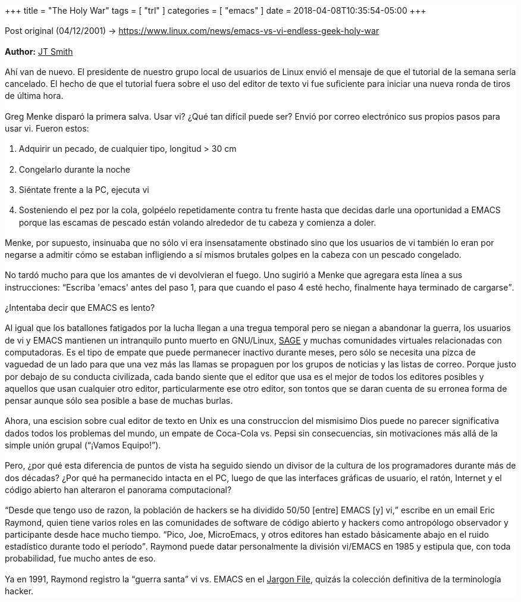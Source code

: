 +++
title      = "The Holy War"
tags       = [ "trl" ]
categories = [ "emacs" ]
date       = 2018-04-08T10:35:54-05:00
+++

Post original (04/12/2001) -> https://www.linux.com/news/emacs-vs-vi-endless-geek-holy-war

<div class="hBody-1" >
<p><b>Author:</b> <a href="mailto:jtsmith@brunswickwdi.com" >JT Smith</a></p>
<p>Ahí van de nuevo. El presidente de nuestro grupo local de usuarios de Linux envió el mensaje de que el tutorial de la semana sería cancelado. El hecho de que el tutorial fuera sobre el uso del editor de texto vi fue suficiente para iniciar una nueva ronda de tiros de última hora.</p>
<p>Greg Menke disparó la primera salva. Usar vi? ¿Qué tan difícil puede ser? Envió por correo electrónico sus propios pasos para usar vi. Fueron estos:</p>
<ol class="num" >
<li>
<p>Adquirir un pecado, de cualquier tipo, longitud &gt; 30 cm</p>
</li>
<li>
<p>Congelarlo durante la noche</p>
</li>
<li>
<p>Siéntate frente a la PC, ejecuta vi</p>
</li>
<li>
<p>Sosteniendo el pez por la cola, golpéelo repetidamente contra tu frente hasta que decidas darle una oportunidad a EMACS porque las escamas de pescado están volando alrededor de tu cabeza y comienza a doler.</p>
</li>
</ol>
<p>Menke, por supuesto, insinuaba que no sólo vi era insensatamente obstinado sino que los usuarios de vi también lo eran por negarse a admitir cómo se estaban infligiendo a sí mismos brutales golpes en la cabeza con un pescado congelado.</p>
<p>No tardó mucho para que los amantes de vi devolvieran el fuego. Uno sugirió a Menke que agregara esta línea a sus instrucciones: <q>Escriba &#39;emacs&#39; antes del paso 1, para que cuando el paso 4 esté hecho, finalmente haya terminado de cargarse</q>.</p>
<p>¿Intentaba decir que EMACS es lento?</p>
<p>Al igual que los batallones fatigados por la lucha llegan a una tregua temporal pero se niegan a abandonar la guerra, los usuarios de vi y EMACS mantienen un intranquilo punto muerto en GNU/Linux, <a href="http://www.usenix.org/sage/" >SAGE</a> y muchas comunidades virtuales relacionadas con computadoras. Es el tipo de empate que puede permanecer inactivo durante meses, pero sólo se necesita una pizca de vaguedad de un lado para que una vez más las llamas se propaguen por los grupos de noticias y las listas de correo. Porque justo por debajo de su conducta civilizada, cada bando siente que el editor que usa es el mejor de todos los editores posibles y aquellos que usan cualquier otro editor, particularmente ese otro editor, son tontos que se daran cuenta de su erronea forma de pensar aunque sólo sea posible a base de muchas burlas.</p>
<p>Ahora, una escision sobre cual editor de texto en Unix es una construccion del mismisimo Dios puede no parecer significativa dados todos los problemas del mundo, un empate de Coca-Cola vs. Pepsi sin consecuencias, sin motivaciones más allá de la simple unión grupal (<q>¡Vamos Equipo!</q>).</p>
<p>Pero, ¿por qué esta diferencia de puntos de vista ha seguido siendo un divisor de la cultura de los programadores durante más de dos décadas? ¿Por qué ha permanecido intacta en el PC, luego de que las interfaces gráficas de usuario, el ratón, Internet y el código abierto han alteraron el panorama computacional?</p>
<p><q>Desde que tengo uso de razon, la población de hackers se ha dividido 50/50 [entre] EMACS [y] vi,</q> escribe en un email Eric Raymond, quien tiene varios roles en las comunidades de software de código abierto y hackers como antropólogo observador y participante desde hace mucho tiempo. <q>Pico, Joe, MicroEmacs, y otros editores han estado básicamente abajo en el ruido estadístico durante todo el período</q>. Raymond puede datar personalmente la división vi/EMACS en 1985 y estipula que, con toda probabilidad, fue mucho antes de eso.</p>
<p>Ya en 1991, Raymond registro la <q>guerra santa</q> vi vs. EMACS en el <a href="http://www.tuxedo.org/jargon/" >Jargon File</a>, quizás la colección definitiva de la terminología hacker.</p>